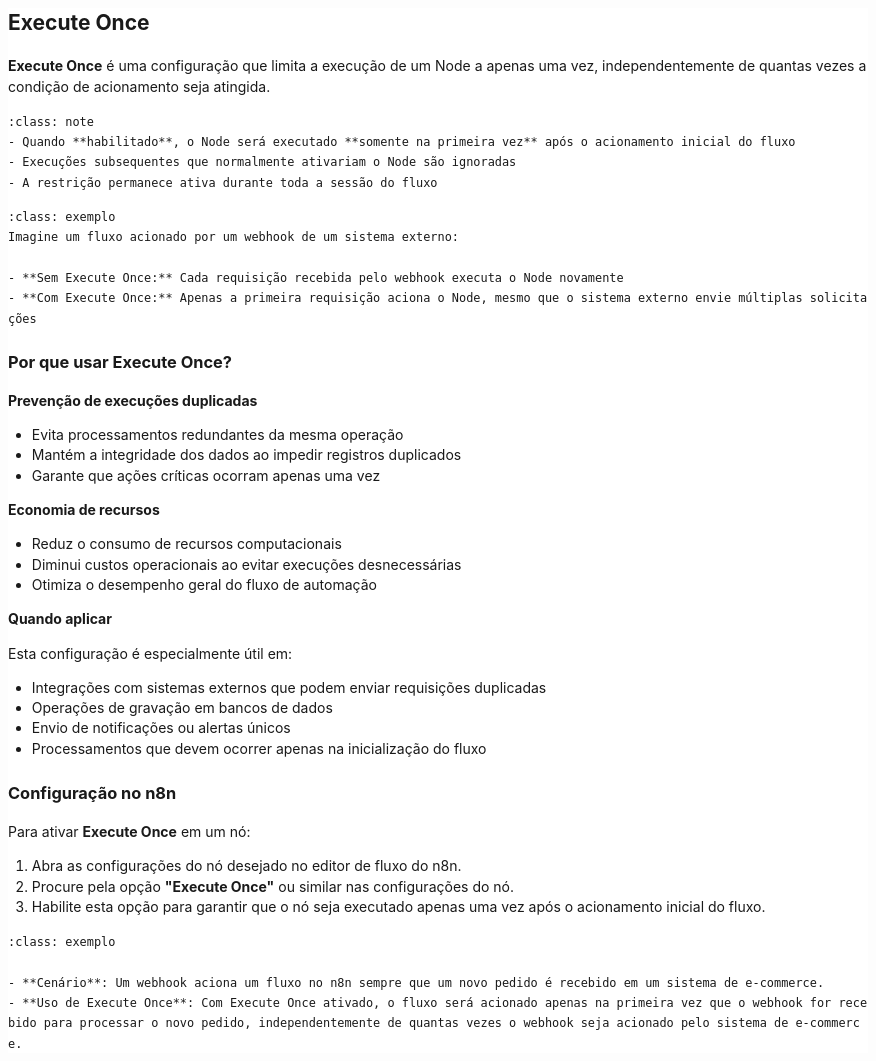 ## Execute Once

**Execute Once** é uma configuração que limita a execução de um Node a apenas uma vez, independentemente de quantas vezes a condição de acionamento seja atingida.

```{admonition} Como funciona
:class: note
- Quando **habilitado**, o Node será executado **somente na primeira vez** após o acionamento inicial do fluxo
- Execuções subsequentes que normalmente ativariam o Node são ignoradas
- A restrição permanece ativa durante toda a sessão do fluxo
```

```{admonition} Exemplo prático
:class: exemplo
Imagine um fluxo acionado por um webhook de um sistema externo:

- **Sem Execute Once:** Cada requisição recebida pelo webhook executa o Node novamente
- **Com Execute Once:** Apenas a primeira requisição aciona o Node, mesmo que o sistema externo envie múltiplas solicitações
```

### Por que usar Execute Once?

**Prevenção de execuções duplicadas**
- Evita processamentos redundantes da mesma operação
- Mantém a integridade dos dados ao impedir registros duplicados
- Garante que ações críticas ocorram apenas uma vez

**Economia de recursos**
- Reduz o consumo de recursos computacionais
- Diminui custos operacionais ao evitar execuções desnecessárias
- Otimiza o desempenho geral do fluxo de automação

**Quando aplicar**

Esta configuração é especialmente útil em:
- Integrações com sistemas externos que podem enviar requisições duplicadas
- Operações de gravação em bancos de dados
- Envio de notificações ou alertas únicos
- Processamentos que devem ocorrer apenas na inicialização do fluxo

### Configuração no n8n️

Para ativar **Execute Once** em um nó:

1. Abra as configurações do nó desejado no editor de fluxo do n8n.
2. Procure pela opção **"Execute Once"** ou similar nas configurações do nó.
3. Habilite esta opção para garantir que o nó seja executado apenas uma vez após o acionamento inicial do fluxo.

```{admonition} Exemplo Prático
:class: exemplo

- **Cenário**: Um webhook aciona um fluxo no n8n sempre que um novo pedido é recebido em um sistema de e-commerce.
- **Uso de Execute Once**: Com Execute Once ativado, o fluxo será acionado apenas na primeira vez que o webhook for recebido para processar o novo pedido, independentemente de quantas vezes o webhook seja acionado pelo sistema de e-commerce.
```
